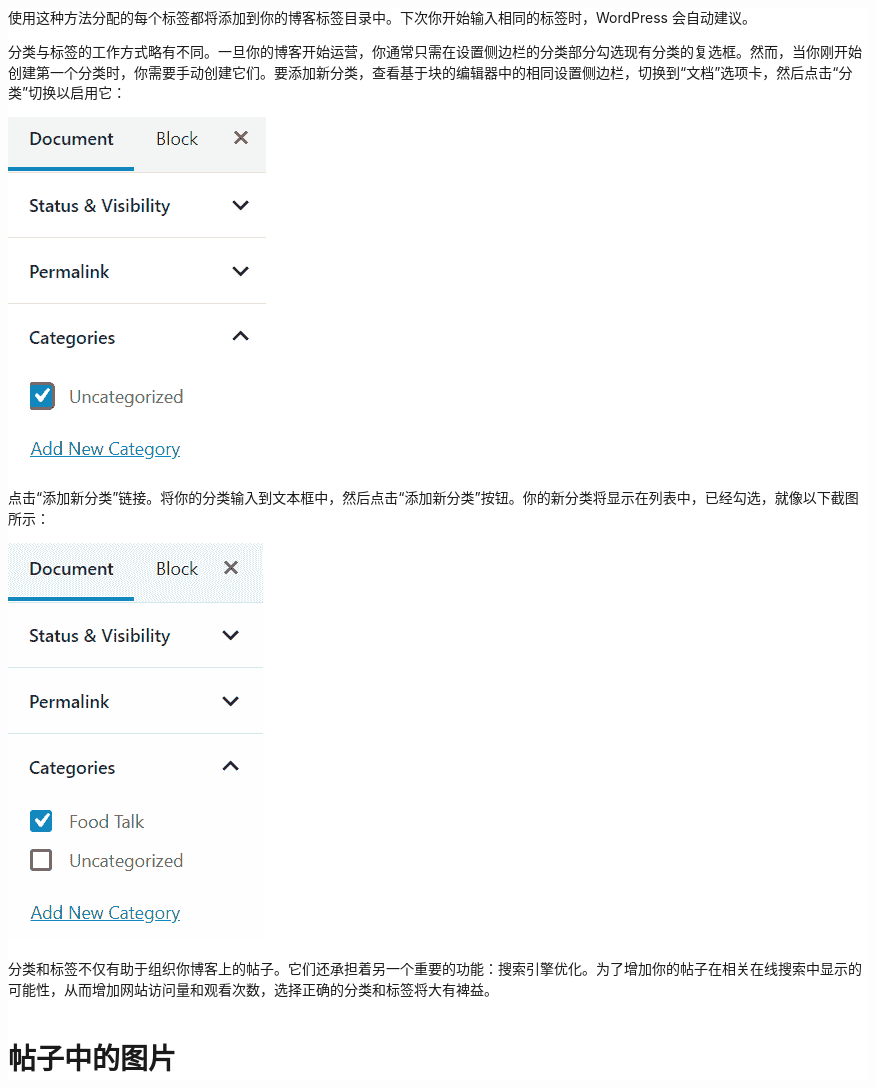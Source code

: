 使用这种方法分配的每个标签都将添加到你的博客标签目录中。下次你开始输入相同的标签时，WordPress 会自动建议。

分类与标签的工作方式略有不同。一旦你的博客开始运营，你通常只需在设置侧边栏的分类部分勾选现有分类的复选框。然而，当你刚开始创建第一个分类时，你需要手动创建它们。要添加新分类，查看基于块的编辑器中的相同设置侧边栏，切换到“文档”选项卡，然后点击“分类”切换以启用它：

![图片](img/f73e8c18-0dc6-4337-9ecd-7d3161473683.png)

点击“添加新分类”链接。将你的分类输入到文本框中，然后点击“添加新分类”按钮。你的新分类将显示在列表中，已经勾选，就像以下截图所示：

![图片](img/9024adf1-955d-40b1-acbb-cf63cba38903.png)

分类和标签不仅有助于组织你博客上的帖子。它们还承担着另一个重要的功能：搜索引擎优化。为了增加你的帖子在相关在线搜索中显示的可能性，从而增加网站访问量和观看次数，选择正确的分类和标签将大有裨益。

# 帖子中的图片
